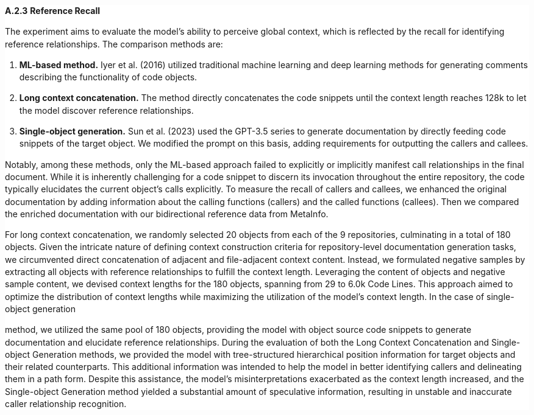 **A.2.3** **Reference Recall**

The experiment aims to evaluate the model’s ability to perceive global context, which is reflected by the recall for
identifying reference relationships. The comparison methods are:

1. **ML-based method.** Iyer et al. (2016) utilized traditional machine learning and deep learning methods for
generating comments describing the functionality of code objects.

2. **Long context concatenation.** The method directly concatenates the code snippets until the context length
reaches 128k to let the model discover reference relationships.

3. **Single-object generation.** Sun et al. (2023) used the GPT-3.5 series to generate documentation by directly
feeding code snippets of the target object. We modified the prompt on this basis, adding requirements for
outputting the callers and callees.

Notably, among these methods, only the ML-based approach failed to explicitly or implicitly manifest call
relationships in the final document. While it is inherently challenging for a code snippet to discern its invocation
throughout the entire repository, the code typically elucidates the current object’s calls explicitly. To measure
the recall of callers and callees, we enhanced the original documentation by adding information about the calling
functions (callers) and the called functions (callees). Then we compared the enriched documentation with our
bidirectional reference data from MetaInfo.

For long context concatenation, we randomly selected 20 objects from each of the 9 repositories, culminating
in a total of 180 objects. Given the intricate nature of defining context construction criteria for repository-level
documentation generation tasks, we circumvented direct concatenation of adjacent and file-adjacent context content. Instead, we formulated negative samples by extracting all objects with reference relationships to fulfill the
context length. Leveraging the content of objects and negative sample content, we devised context lengths for
the 180 objects, spanning from 29 to 6.0k Code Lines. This approach aimed to optimize the distribution of context lengths while maximizing the utilization of the model’s context length. In the case of single-object generation

method, we utilized the same pool of 180 objects, providing the model with object source code snippets to generate
documentation and elucidate reference relationships.
During the evaluation of both the Long Context Concatenation and Single-object Generation methods, we provided the model with tree-structured hierarchical position information for target objects and their related counterparts. This additional information was intended to help the model in better identifying callers and delineating them
in a path form. Despite this assistance, the model’s misinterpretations exacerbated as the context length increased,
and the Single-object Generation method yielded a substantial amount of speculative information, resulting in
unstable and inaccurate caller relationship recognition.
